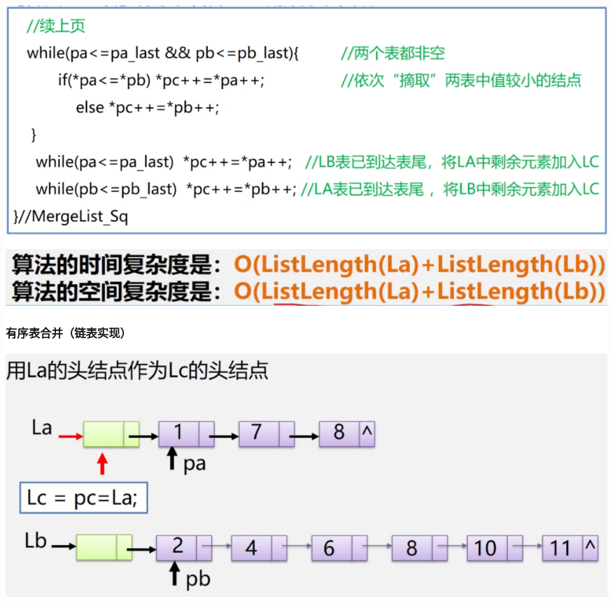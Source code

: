 ![image-20210425205801481](markdownImg/DataStructure&Algorithm/image-20210425205801481.png)

![image-20210425205853706](markdownImg/DataStructure&Algorithm/image-20210425205853706.png)

### 有序表合并（链表实现）

![image-20210425211221696](markdownImg/DataStructure&Algorithm/image-20210425211221696.png)

